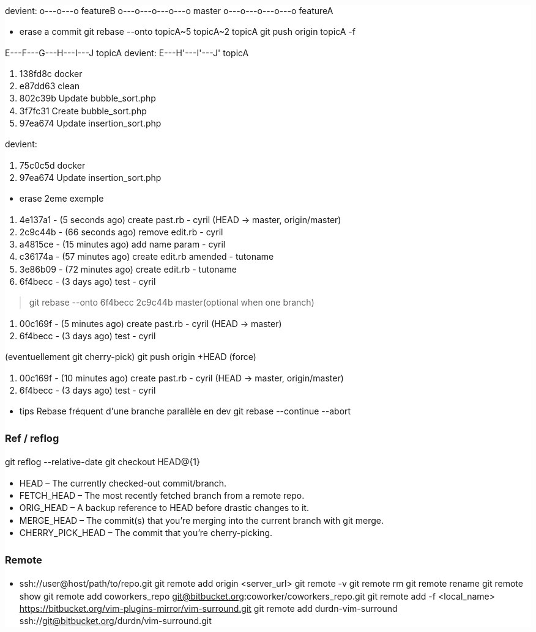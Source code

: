 devient:
o---o---o featureB
    o---o---o---o---o master
         o---o---o---o---o featureA

- erase a commit
git rebase --onto topicA~5 topicA~2 topicA
git push origin topicA -f

E---F---G---H---I---J  topicA
devient:
E---H'---I'---J'  topicA

1. 138fd8c docker
2. e87dd63 clean
3. 802c39b Update bubble_sort.php
4. 3f7fc31 Create bubble_sort.php
5. 97ea674 Update insertion_sort.php

devient:
1. 75c0c5d docker
5. 97ea674 Update insertion_sort.php

- erase 2eme exemple
1. 4e137a1 - (5 seconds ago) create past.rb - cyril (HEAD -> master, origin/master)
2.  2c9c44b - (66 seconds ago) remove edit.rb - cyril
3.  a4815ce - (15 minutes ago) add name param - cyril
4.  c36174a - (57 minutes ago) create edit.rb amended - tutoname
5.  3e86b09 - (72 minutes ago) create edit.rb - tutoname
6. 6f4becc - (3 days ago) test - cyril

> git rebase --onto 6f4becc 2c9c44b master(optional when one branch)

1. 00c169f - (5 minutes ago) create past.rb - cyril (HEAD -> master)
6. 6f4becc - (3 days ago) test - cyril

(eventuellement git cherry-pick)
git push origin +HEAD (force)

1. 00c169f - (10 minutes ago) create past.rb - cyril (HEAD -> master, origin/master)
6. 6f4becc - (3 days ago) test - cyril

- tips
Rebase fréquent d'une branche parallèle en dev
git rebase --continue --abort

### Ref / reflog
git reflog --relative-date
git checkout HEAD@{1}
- HEAD – The currently checked-out commit/branch.
- FETCH_HEAD – The most recently fetched branch from a remote repo.
- ORIG_HEAD – A backup reference to HEAD before drastic changes to it.
- MERGE_HEAD – The commit(s) that you’re merging into the current branch with git merge.
- CHERRY_PICK_HEAD – The commit that you’re cherry-picking.

### Remote
- ssh://user@host/path/to/repo.git
git remote add origin <server_url>
git remote -v
git remote rm <name>
git remote rename <old-name> <new-name>
git remote show <upstream>
git remote add coworkers_repo git@bitbucket.org:coworker/coworkers_repo.git
git remote add -f <local_name> https://bitbucket.org/vim-plugins-mirror/vim-surround.git
git remote add durdn-vim-surround ssh://git@bitbucket.org/durdn/vim-surround.git
